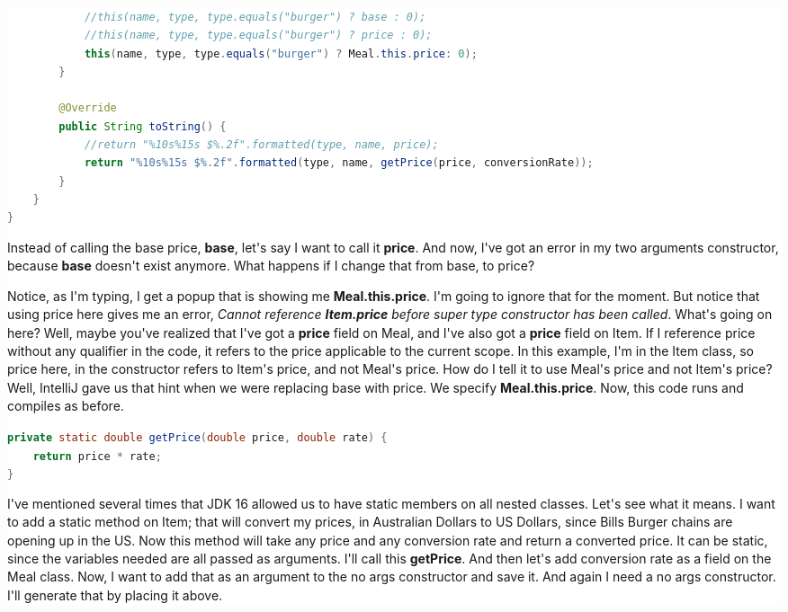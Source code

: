 ```java  
            //this(name, type, type.equals("burger") ? base : 0);
            //this(name, type, type.equals("burger") ? price : 0);
            this(name, type, type.equals("burger") ? Meal.this.price: 0);
        }

        @Override
        public String toString() {
            //return "%10s%15s $%.2f".formatted(type, name, price);
            return "%10s%15s $%.2f".formatted(type, name, getPrice(price, conversionRate));
        }
    }
}
```

Instead of calling the base price, **base**, 
let's say I want to call it **price**. 
And now, I've got an error in my two arguments constructor, 
because **base** doesn't exist anymore. 
What happens if I change that from base, to price?

Notice, as I'm typing, I get a popup that is showing me **Meal.this.price**. 
I'm going to ignore that for the moment. 
But notice that using price here gives me an error, 
_Cannot reference **Item.price** before super type constructor has been called_. 
What's going on here? 
Well, maybe you've realized that I've got a **price** field on Meal, 
and I've also got a **price** field on Item. 
If I reference price without any qualifier in the code, 
it refers to the price applicable to the current scope. 
In this example, I'm in the Item class, so price here, 
in the constructor refers to Item's price, and not Meal's price. 
How do I tell it to use Meal's price and not Item's price? 
Well, IntelliJ gave us that hint when we were replacing base with price. 
We specify **Meal.this.price**.
Now, this code runs and compiles as before.

```java  
private static double getPrice(double price, double rate) {
    return price * rate;
}
```

I've mentioned several times that JDK 16 allowed us 
to have static members on all nested classes. 
Let's see what it means.
I want to add a static method on Item; that will convert my prices, 
in Australian Dollars to US Dollars, 
since Bills Burger chains are opening up in the US. 
Now this method will take any price and any conversion rate 
and return a converted price. 
It can be static, since the variables needed are all passed as arguments. 
I'll call this **getPrice**. 
And then let's add conversion rate as a field on the Meal class. 
Now, I want to add that as an argument to the no args constructor and save it. 
And again I need a no args constructor. 
I'll generate that by placing it above.
